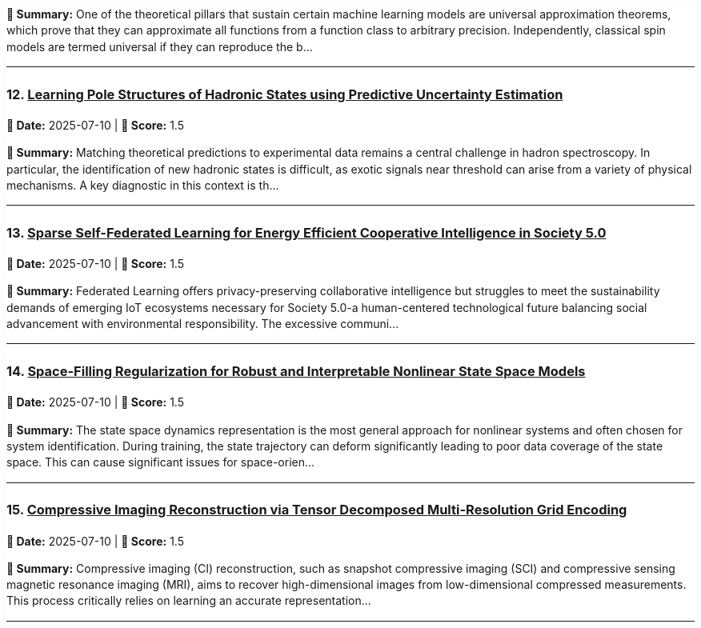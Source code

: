 **📝 Summary:** One of the theoretical pillars that sustain certain machine learning models are universal approximation theorems, which prove that they can approximate all functions from a function class to arbitrary precision. Independently, classical spin models are termed universal if they can reproduce the b...

---

### 12. [Learning Pole Structures of Hadronic States using Predictive Uncertainty Estimation](http://arxiv.org/abs/2507.07668v1)
**📅 Date:** 2025-07-10 | **🎯 Score:** 1.5

**📝 Summary:** Matching theoretical predictions to experimental data remains a central challenge in hadron spectroscopy. In particular, the identification of new hadronic states is difficult, as exotic signals near threshold can arise from a variety of physical mechanisms. A key diagnostic in this context is th...

---

### 13. [Sparse Self-Federated Learning for Energy Efficient Cooperative Intelligence in Society 5.0](http://arxiv.org/abs/2507.07613v1)
**📅 Date:** 2025-07-10 | **🎯 Score:** 1.5

**📝 Summary:** Federated Learning offers privacy-preserving collaborative intelligence but struggles to meet the sustainability demands of emerging IoT ecosystems necessary for Society 5.0-a human-centered technological future balancing social advancement with environmental responsibility. The excessive communi...

---

### 14. [Space-Filling Regularization for Robust and Interpretable Nonlinear State Space Models](http://arxiv.org/abs/2507.07792v1)
**📅 Date:** 2025-07-10 | **🎯 Score:** 1.5

**📝 Summary:** The state space dynamics representation is the most general approach for nonlinear systems and often chosen for system identification. During training, the state trajectory can deform significantly leading to poor data coverage of the state space. This can cause significant issues for space-orien...

---

### 15. [Compressive Imaging Reconstruction via Tensor Decomposed Multi-Resolution Grid Encoding](http://arxiv.org/abs/2507.07707v1)
**📅 Date:** 2025-07-10 | **🎯 Score:** 1.5

**📝 Summary:** Compressive imaging (CI) reconstruction, such as snapshot compressive imaging (SCI) and compressive sensing magnetic resonance imaging (MRI), aims to recover high-dimensional images from low-dimensional compressed measurements. This process critically relies on learning an accurate representation...

---